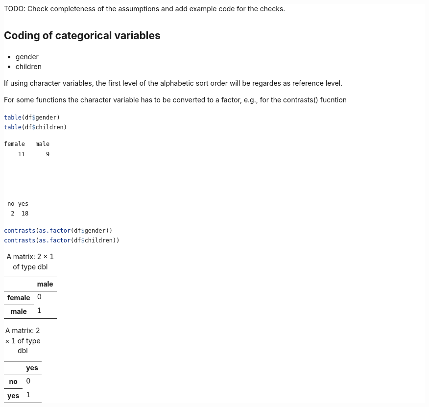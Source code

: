 
TODO: Check completeness of the assumptions and add example code for the checks.

## Coding of categorical variables

- gender
- children

If using character variables, the first level of the alphabetic sort order will be regardes as reference level.

For some functions the character variable has to be converted to a factor, e.g., for the contrasts() fucntion



```R
table(df$gender)
table(df$children)
```


    
    female   male 
        11      9 



    
     no yes 
      2  18 



```R
contrasts(as.factor(df$gender))
contrasts(as.factor(df$children))
```


<table class="dataframe">
<caption>A matrix: 2 × 1 of type dbl</caption>
<thead>
	<tr><th></th><th scope=col>male</th></tr>
</thead>
<tbody>
	<tr><th scope=row>female</th><td>0</td></tr>
	<tr><th scope=row>male</th><td>1</td></tr>
</tbody>
</table>




<table class="dataframe">
<caption>A matrix: 2 × 1 of type dbl</caption>
<thead>
	<tr><th></th><th scope=col>yes</th></tr>
</thead>
<tbody>
	<tr><th scope=row>no</th><td>0</td></tr>
	<tr><th scope=row>yes</th><td>1</td></tr>
</tbody>
</table>
